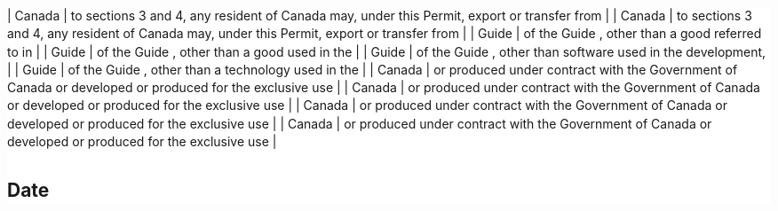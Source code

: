 | Canada                                                                                                                                    | to sections 3 and 4, any resident of Canada  may, under this Permit, export or transfer from                                                                                                                                                                               |
| Canada                                                                                                                                    | to sections 3 and 4, any resident of Canada  may, under this Permit, export or transfer from                                                                                                                                                                               |
| Guide                                                                                                                                     | of the  Guide , other than a good referred to in                                                                                                                                                                                                                           |
| Guide                                                                                                                                     | of the  Guide , other than a good used in the                                                                                                                                                                                                                              |
| Guide                                                                                                                                     | of the  Guide , other than software used in the development,                                                                                                                                                                                                               |
| Guide                                                                                                                                     | of the  Guide , other than a technology used in the                                                                                                                                                                                                                        |
| Canada                                                                                                                                    | or produced under contract with the Government of Canada or developed or produced for the exclusive use                                                                                                                                                                    |
| Canada                                                                                                                                    | or produced under contract with the Government of Canada or developed or produced for the exclusive use                                                                                                                                                                    |
| Canada                                                                                                                                    | or produced under contract with the Government of Canada or developed or produced for the exclusive use                                                                                                                                                                    |
| Canada                                                                                                                                    | or produced under contract with the Government of Canada or developed or produced for the exclusive use                                                                                                                                                                    |


## Date
